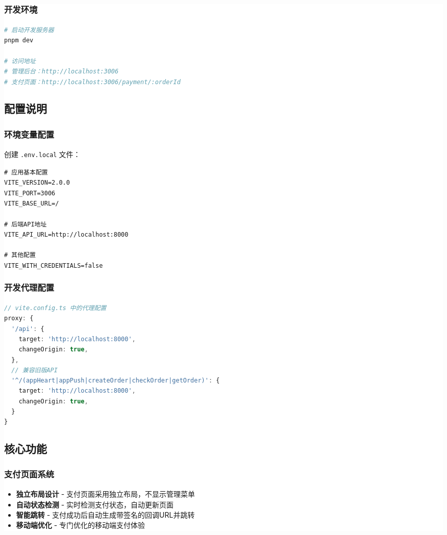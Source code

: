 ### 开发环境

```bash
# 启动开发服务器
pnpm dev

# 访问地址
# 管理后台：http://localhost:3006
# 支付页面：http://localhost:3006/payment/:orderId
```

## 配置说明

### 环境变量配置

创建 `.env.local` 文件：

```env
# 应用基本配置
VITE_VERSION=2.0.0
VITE_PORT=3006
VITE_BASE_URL=/

# 后端API地址
VITE_API_URL=http://localhost:8000

# 其他配置
VITE_WITH_CREDENTIALS=false
```

### 开发代理配置

```typescript
// vite.config.ts 中的代理配置
proxy: {
  '/api': {
    target: 'http://localhost:8000',
    changeOrigin: true,
  },
  // 兼容旧版API
  '^/(appHeart|appPush|createOrder|checkOrder|getOrder)': {
    target: 'http://localhost:8000',
    changeOrigin: true,
  }
}
```

## 核心功能

### 支付页面系统

- **独立布局设计** - 支付页面采用独立布局，不显示管理菜单
- **自动状态检测** - 实时检测支付状态，自动更新页面
- **智能跳转** - 支付成功后自动生成带签名的回调URL并跳转
- **移动端优化** - 专门优化的移动端支付体验
